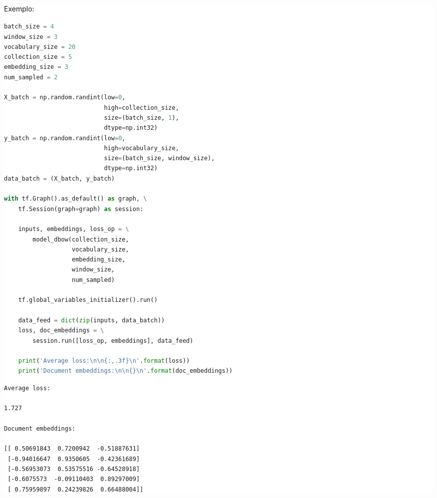 Exemplo:

```python
batch_size = 4
window_size = 3
vocabulary_size = 20
collection_size = 5
embedding_size = 3
num_sampled = 2

X_batch = np.random.randint(low=0,
                            high=collection_size,
                            size=(batch_size, 1),
                            dtype=np.int32)
y_batch = np.random.randint(low=0,
                            high=vocabulary_size,
                            size=(batch_size, window_size),
                            dtype=np.int32)
data_batch = (X_batch, y_batch)

with tf.Graph().as_default() as graph, \
    tf.Session(graph=graph) as session:

    inputs, embeddings, loss_op = \
        model_dbow(collection_size,
                   vocabulary_size,
                   embedding_size,
                   window_size,
                   num_sampled)

    tf.global_variables_initializer().run()

    data_feed = dict(zip(inputs, data_batch))
    loss, doc_embeddings = \
        session.run([loss_op, embeddings], data_feed)

    print('Average loss:\n\n{:,.3f}\n'.format(loss))
    print('Document embeddings:\n\n{}\n'.format(doc_embeddings))
```

```text
Average loss:

1.727

Document embeddings:

[[ 0.50691843  0.7200942  -0.51887631]
 [-0.94016647  0.9350605  -0.42361689]
 [-0.56953073  0.53575516 -0.64528918]
 [-0.6075573  -0.09110403  0.89297009]
 [ 0.75959897  0.24239826  0.66488004]]
```
